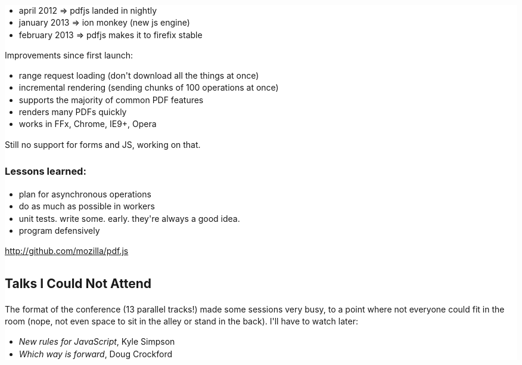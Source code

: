 - april 2012 => pdfjs landed in nightly
- january 2013 => ion monkey (new js engine)
- february 2013 => pdfjs makes it to firefix stable

Improvements since first launch:

- range request loading (don't download all the things at once)
- incremental rendering (sending chunks of 100 operations at once)
- supports the majority of common PDF features
- renders many PDFs quickly
- works in FFx, Chrome, IE9+, Opera

Still no support for forms and JS, working on that.

### Lessons learned:
- plan for asynchronous operations
- do as much as possible in workers
- unit tests. write some. early. they're always a good idea.
- program defensively

http://github.com/mozilla/pdf.js


## Talks I Could Not Attend
The format of the conference (13 parallel tracks!) made some sessions very
busy, to a point where not everyone could fit in the room (nope, not even
space to sit in the alley or stand in the back). I'll have to watch later:

- *New rules for JavaScript*, Kyle Simpson
- *Which way is forward*, Doug Crockford
